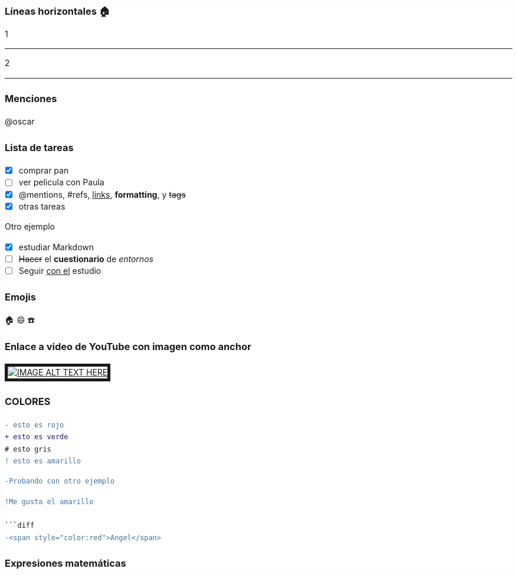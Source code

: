 ### Líneas horizontales :house:

1
____
2
****
### Menciones

@oscar 

### Lista de tareas

- [x] comprar pan
- [ ] ver pelicula con Paula
- [x] @mentions, #refs, [links](), **formatting**, y <del>tags</del>
- [x] otras tareas

Otro ejemplo

- [x] estudiar Markdown
- [ ] ~~Hacer~~ el **cuestionario** de *entornos*
- [ ] Seguir [con el]() estudio

### Emojis

:house: :smile: :phone:

### Enlace a video de YouTube con imagen como anchor

<a href="http://www.youtube.com/watch?feature=player_embedded&v=TtSWo2nbzAk
" target="_blank">
<img src="http://img.youtube.com/vi/TtSWo2nbzAk/0.jpg" 
alt="IMAGE ALT TEXT HERE" width="240" height="180" border="5" /></a>

### COLORES

```diff
- esto es rojo
+ esto es verde
# esto gris
! esto es amarillo
```
```diff
-Probando con otro ejemplo
```
```diff
!Me gusta el amarillo

```diff
-<span style="color:red">Angel</span>
```


### Expresiones matemáticas


[logo]: https://github.com/adam-p/markdown-here/raw/master/src/common/images/icon48.png "texto por defecto del logo"
[Google fotos]: https://i.blogs.es/5b560d/google-fotos/450_1000.jpg "Logo de Google fotos"